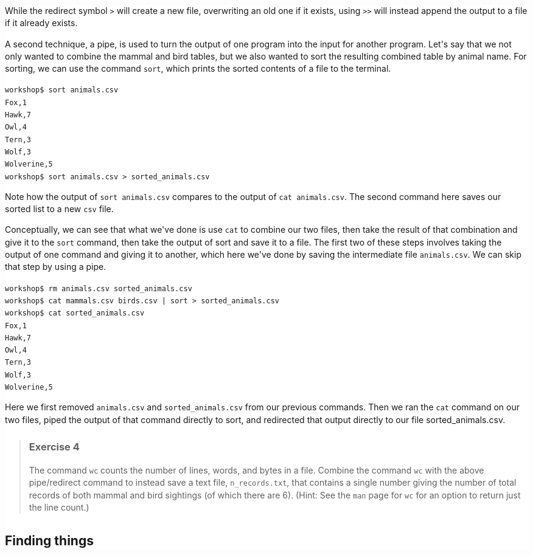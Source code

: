 While the redirect symbol `>` will create a new file, overwriting an old one if 
it exists, using `>>` will instead append the output to a file if it already 
exists.

A second technique, a pipe, is used to turn the output of one program into the 
input for another program. Let's say that we not only wanted to combine the 
mammal and bird tables, but we also wanted to sort the resulting combined table 
by animal name. For sorting, we can use the command `sort`, which prints the 
sorted contents of a file to the terminal.

    workshop$ sort animals.csv
    Fox,1
    Hawk,7
    Owl,4
    Tern,3
    Wolf,3
    Wolverine,5
    workshop$ sort animals.csv > sorted_animals.csv
   
Note how the output of `sort animals.csv` compares to the output of `cat animals.csv`. The second command here saves our sorted list to a new `csv` 
file.

Conceptually, we can see that what we've done is use `cat` to combine our two 
files, then take the result of that combination and give it to the `sort` 
command, then take the output of sort and save it to a file. The first two of 
these steps involves taking the output of one command and giving it to another, 
which here we've done by saving the intermediate file `animals.csv`. We can 
skip that step by using a pipe.

    workshop$ rm animals.csv sorted_animals.csv
    workshop$ cat mammals.csv birds.csv | sort > sorted_animals.csv
    workshop$ cat sorted_animals.csv 
    Fox,1
    Hawk,7
    Owl,4
    Tern,3
    Wolf,3
    Wolverine,5
    
Here we first removed `animals.csv` and `sorted_animals.csv` from our previous 
commands. Then we ran the `cat` command on our two files, piped the output of 
that command directly to sort, and redirected that output directly to our file 
sorted_animals.csv.

>### Exercise 4
>The command `wc` counts the number of lines, words, and bytes in a file. 
>Combine the command `wc` with the above pipe/redirect command to instead save 
>a text file, `n_records.txt`, that contains a single number giving the number 
>of total records of both mammal and bird sightings (of which there are 6). 
>(Hint: See the `man` page for `wc` for an option to return just the line 
>count.)

Finding things
-----------------
